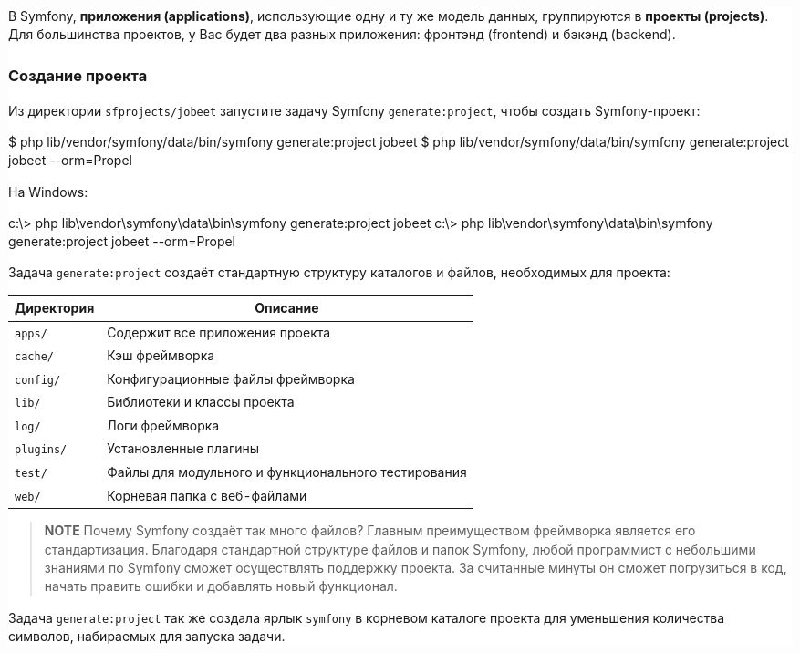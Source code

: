 В Symfony, **приложения (applications)**, использующие одну и ту же модель данных,
группируются в **проекты (projects)**. Для большинства проектов, у Вас будет два
разных приложения: фронтэнд (frontend) и бэкэнд (backend).

### Создание проекта

Из директории `sfprojects/jobeet` запустите задачу Symfony `generate:project`,
чтобы создать Symfony-проект:

<doctrine>
    $ php lib/vendor/symfony/data/bin/symfony generate:project jobeet
</doctrine>
<propel>
    $ php lib/vendor/symfony/data/bin/symfony generate:project jobeet --orm=Propel
</propel>

На Windows:

<doctrine>
    c:\> php lib\vendor\symfony\data\bin\symfony generate:project jobeet
</doctrine>
<propel>
    c:\> php lib\vendor\symfony\data\bin\symfony generate:project jobeet --orm=Propel
</propel>

Задача `generate:project` создаёт стандартную структуру каталогов и файлов, необходимых
для проекта:

 | Директория  | Описание
 | ----------- | ----------------------------------
 | `apps/`     | Содержит все приложения проекта
 | `cache/`    | Кэш фреймворка
 | `config/`   | Конфигурационные файлы фреймворка
 | `lib/`      | Библиотеки и классы проекта
 | `log/`      | Логи фреймворка
 | `plugins/`  | Установленные плагины
 | `test/`     | Файлы для модульного и функционального тестирования
 | `web/`      | Корневая папка с веб-файлами

>**NOTE**
>Почему Symfony создаёт так много файлов? Главным преимуществом
>фреймворка является его стандартизация.
>Благодаря стандартной структуре файлов и папок Symfony, любой
>программист с небольшими знаниями по Symfony сможет осуществлять поддержку
>проекта. За считанные минуты он сможет погрузиться в код, начать править ошибки и
>добавлять новый функционал.

Задача `generate:project` так же создала ярлык `symfony` в корневом каталоге проекта для
уменьшения количества символов, набираемых для запуска задачи.
